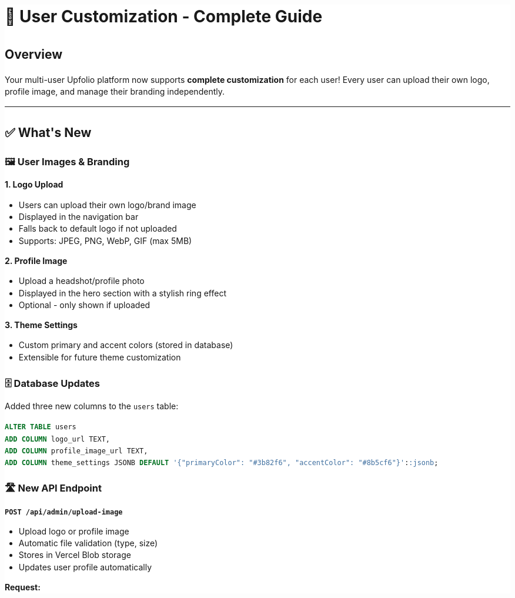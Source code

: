 # 🎨 User Customization - Complete Guide

## Overview

Your multi-user Upfolio platform now supports **complete customization** for each user! Every user can upload their own logo, profile image, and manage their branding independently.

---

## ✅ What's New

### 🖼️ **User Images & Branding**

**1. Logo Upload**

- Users can upload their own logo/brand image
- Displayed in the navigation bar
- Falls back to default logo if not uploaded
- Supports: JPEG, PNG, WebP, GIF (max 5MB)

**2. Profile Image**

- Upload a headshot/profile photo
- Displayed in the hero section with a stylish ring effect
- Optional - only shown if uploaded

**3. Theme Settings**

- Custom primary and accent colors (stored in database)
- Extensible for future theme customization

### 🗄️ **Database Updates**

Added three new columns to the `users` table:

```sql
ALTER TABLE users
ADD COLUMN logo_url TEXT,
ADD COLUMN profile_image_url TEXT,
ADD COLUMN theme_settings JSONB DEFAULT '{"primaryColor": "#3b82f6", "accentColor": "#8b5cf6"}'::jsonb;
```

### 🛣️ **New API Endpoint**

**`POST /api/admin/upload-image`**

- Upload logo or profile image
- Automatic file validation (type, size)
- Stores in Vercel Blob storage
- Updates user profile automatically

**Request:**
